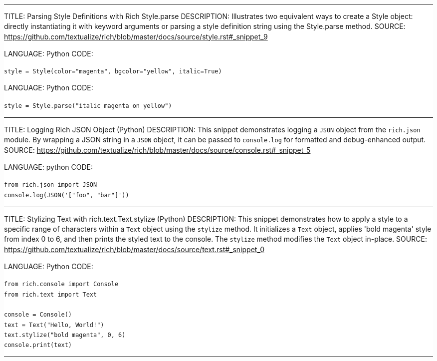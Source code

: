 ----------------------------------------

TITLE: Parsing Style Definitions with Rich Style.parse
DESCRIPTION: Illustrates two equivalent ways to create a Style object: directly instantiating it with keyword arguments or parsing a style definition string using the Style.parse method.
SOURCE: https://github.com/textualize/rich/blob/master/docs/source/style.rst#_snippet_9

LANGUAGE: Python
CODE:
```
style = Style(color="magenta", bgcolor="yellow", italic=True)
```

LANGUAGE: Python
CODE:
```
style = Style.parse("italic magenta on yellow")
```

----------------------------------------

TITLE: Logging Rich JSON Object (Python)
DESCRIPTION: This snippet demonstrates logging a `JSON` object from the `rich.json` module. By wrapping a JSON string in a `JSON` object, it can be passed to `console.log` for formatted and debug-enhanced output.
SOURCE: https://github.com/textualize/rich/blob/master/docs/source/console.rst#_snippet_5

LANGUAGE: python
CODE:
```
from rich.json import JSON
console.log(JSON('["foo", "bar"]'))
```

----------------------------------------

TITLE: Stylizing Text with rich.text.Text.stylize (Python)
DESCRIPTION: This snippet demonstrates how to apply a style to a specific range of characters within a `Text` object using the `stylize` method. It initializes a `Text` object, applies 'bold magenta' style from index 0 to 6, and then prints the styled text to the console. The `stylize` method modifies the `Text` object in-place.
SOURCE: https://github.com/textualize/rich/blob/master/docs/source/text.rst#_snippet_0

LANGUAGE: Python
CODE:
```
from rich.console import Console
from rich.text import Text

console = Console()
text = Text("Hello, World!")
text.stylize("bold magenta", 0, 6)
console.print(text)
```

----------------------------------------
